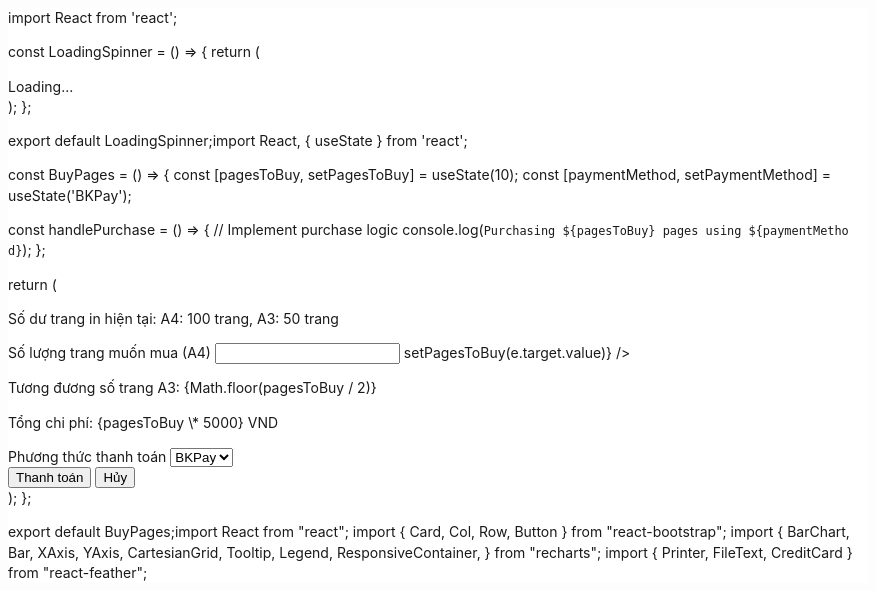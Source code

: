 import React from 'react';

const LoadingSpinner = () => {
return (
<div className="d-flex justify-content-center align-items-center" style={{height: '100vh'}}>
<div className="spinner-border text-primary" role="status">
<span className="visually-hidden">Loading...</span>
</div>
</div>
);
};

export default LoadingSpinner;import React, { useState } from 'react';

const BuyPages = () => {
const [pagesToBuy, setPagesToBuy] = useState(10);
const [paymentMethod, setPaymentMethod] = useState('BKPay');

const handlePurchase = () => {
// Implement purchase logic
console.log(`Purchasing ${pagesToBuy} pages using ${paymentMethod}`);
};

return (
<div className="bg-white p-5 rounded shadow-sm mb-4">
<p>Số dư trang in hiện tại: A4: 100 trang, A3: 50 trang</p>
<div className="mb-3">
<label className="form-label">Số lượng trang muốn mua (A4)</label>
<input type="number" className="form-control" value={pagesToBuy} onChange={(e) => setPagesToBuy(e.target.value)} />
</div>
<div className="mb-3">
<p>Tương đương số trang A3: {Math.floor(pagesToBuy / 2)}</p>
</div>
<div className="mb-3">
<p>Tổng chi phí: {pagesToBuy \* 5000} VND</p>
</div>
<div className="mb-3">
<label className="form-label">Phương thức thanh toán</label>
<select className="form-select" value={paymentMethod} onChange={(e) => setPaymentMethod(e.target.value)}>
<option value="BKPay">BKPay</option>
</select>
</div>
<div className="d-flex justify-content-between">
<button className="btn btn-primary" onClick={handlePurchase}>Thanh toán</button>
<button className="btn btn-danger">Hủy</button>
</div>
</div>
);
};

export default BuyPages;import React from "react";
import { Card, Col, Row, Button } from "react-bootstrap";
import {
BarChart,
Bar,
XAxis,
YAxis,
CartesianGrid,
Tooltip,
Legend,
ResponsiveContainer,
} from "recharts";
import { Printer, FileText, CreditCard } from "react-feather";
